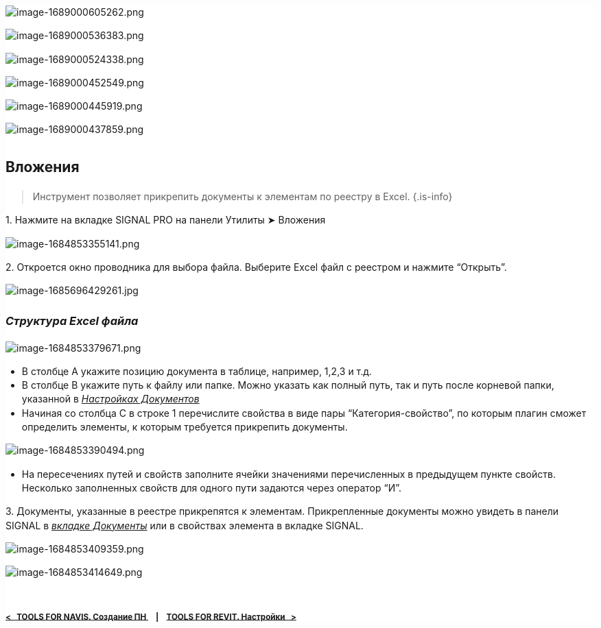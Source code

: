 ![image-1689000605262.png](https://lh7-rt.googleusercontent.com/docsz/AD_4nXe5iPzBnbEsJd9VYqyTg8B7ip_Ez5g3giFru6hJ-YNXHVCssbEEuFlpMb7acawkmZ46IcQVuXI5jTQA7-10iVJZ2aoGtrPAuBYhLpNweKayvLQ4SmJkUw3UFp1z0l2zOy99xvHyywfBxpdm5_y7jw?key=cARGhuBZ11N3r9azo6cjFA)

![image-1689000536383.png](https://lh7-rt.googleusercontent.com/docsz/AD_4nXdz6dRuSI7OyUe8dw8m0JNhIl-rstpQ-ZvPoHEVzlgensifFTF98Xy77xYlCEHTcSCfoE-N0-cWcdK46Ee1nxXbHANAJ8UQZn6GNWx3By2BhfTQti3Rq6Vgc64B8ubs4qSp9HKFYIR5IAZztKuw2Q?key=cARGhuBZ11N3r9azo6cjFA)

![image-1689000524338.png](https://lh7-rt.googleusercontent.com/docsz/AD_4nXfxifmpJxXZT2XFlTOU71R0RsouPQTYfMRF_rbZ8trqA8Fv6YQWUtbgmq0KpjEyL5MYQpfMZHdXFaYbbNCwrWAtAJQbx0kPrPZm36gB6CLhmzTMjCBWRRhEsk0IINJCbsrI-gKAU1xuSEg4eLUseg?key=cARGhuBZ11N3r9azo6cjFA)

![image-1689000452549.png](https://lh7-rt.googleusercontent.com/docsz/AD_4nXcDlTAXHR_EsDtbtIfDfzGJm0Qk5CdGB4Ezy8YZHvDiYZ_XxUwqIKnOlcAbsnbGLvPl2OrDE9Sif2dXIGxcr3HgWjvlKCd5gAS44rHJl41-cpZS5AvO0Sp2xoqvS0OuReOH5HVmIVC2c-CPQ_jC-A?key=cARGhuBZ11N3r9azo6cjFA)

![image-1689000445919.png](https://lh7-rt.googleusercontent.com/docsz/AD_4nXfto2KE3IE3stuukx5sFpIPWTbE3tR8wgQvryA2dHOK6Vst2Lt-keq6Ij0ip0-ENgendai6KNtaNDeMi7w4yV7onWmj_Gj2NdsnPVJ5ttXhumfskvA4nGLcbqHp_4b29JF-JrPyL5l1gBVgAGzU9Q?key=cARGhuBZ11N3r9azo6cjFA)

![image-1689000437859.png](https://lh7-rt.googleusercontent.com/docsz/AD_4nXeE7jBdb_Wj9MQ39MaEEbJA9h8Q2mHSQd6Mr7DJMstNKcU4JqFuAoY4tCE6f7pzzIZD5u-0Hl5AeZfRcxiEUViW-gcwrRudkSP0j8NUEhENR1_gnqYCX6hMk8rTBw5TWFWnob1JBpCItICWVCdH?key=cARGhuBZ11N3r9azo6cjFA)

## Вложения

> Инструмент позволяет прикрепить документы к элементам по реестру в Excel.
{.is-info}

1\. Нажмите на вкладке SIGNAL PRO на панели Утилиты ➤ Вложения

![image-1684853355141.png](https://lh7-rt.googleusercontent.com/docsz/AD_4nXdg8_fKC7UB3B2Y8Uq7mFemPgquI87QHQHfHbHuw4-h0P-aHMsdMlqrcGzVCkAe0bLFcGb7_QrlallqylXmbIr_ebt33Wdi0fvPnEDmR5JIMa5Zk3UVb66cdHrnTdS9MmBgR1GazRc2cSD1eRYw2Q?key=WNZdJUhNIG01jsxJqayPXg)

2\. Откроется окно проводника для выбора файла. Выберите Excel файл с реестром и нажмите “Открыть”.

![image-1685696429261.jpg](https://lh7-rt.googleusercontent.com/docsz/AD_4nXfvsxzH2OQDMygKA55-DTAJ9TpNjqU69lVhrIxWGh3Mzxjmu4mW0fDUnnugjrN3vApJtI-0v5rpRT0lebvxrY3N7OPNU94XrRYkEhN2XHo_ioKOrISf_flGXLmmPa5V37VZQPzdyBfp1oUTsNnDoA?key=WNZdJUhNIG01jsxJqayPXg)

### **_Структура Excel файла_**

![image-1684853379671.png](https://lh7-rt.googleusercontent.com/docsz/AD_4nXfBh0CJIx1p18JBPcfRe3RNyWCM-T6Rrd9kNNT4KEAFWMvDCxvhwxm-OSb3qOZ_UjtSOvY5UtW7VND5ubRdDr54lLjVfQ-A-u9D0uXDoMxrgablYKYLCq-M_vIbieo4QQG_19h0wiFbEkGMWX_3qw?key=WNZdJUhNIG01jsxJqayPXg)

-   В столбце A укажите позицию документа в таблице, например, 1,2,3 и т.д.
-   В столбце B укажите путь к файлу или папке. Можно указать как полный путь, так и путь после корневой папки, указанной в [_Настройках Документов_](https://wiki.sgnl.pro/app/page/1ZiqzZQDduXanSaQ7i9MH_mfoefjEa6NqJw1AJyZ3DtY)
-   Начиная со столбца C в строке 1 перечислите свойства в виде пары “Категория-свойство”, по которым плагин сможет определить элементы, к которым требуется прикрепить документы.

![image-1684853390494.png](https://lh7-rt.googleusercontent.com/docsz/AD_4nXf8KEUmqHtMNelFqeqqkL2e066ifHlcgtHVUtU9dowPoocQMigfFOdAs_Azn5fPqK2QEF9iQTtTH8nLmciOwTk9pzhWDGFjP2VnfoH0zPJJs6OnmOO6uSXyvHcJX21Pox1t8rlc9I58iYjeOvXoHA?key=WNZdJUhNIG01jsxJqayPXg)

-   На пересечениях путей и свойств заполните ячейки значениями перечисленных в предыдущем пункте свойств. Несколько заполненных свойств для одного пути задаются через оператор “И”.

3\. Документы, указанные в реестре прикрепятся к элементам. Прикрепленные документы можно увидеть в панели SIGNAL в [_вкладке Документы_](https://wiki.sgnl.pro/app/page/1PEhiiFt2_X1mrHvdea1OCWkeOW_jqHt9_zLsGYB52aI) или в свойствах элемента в вкладке SIGNAL.

![image-1684853409359.png](https://lh7-rt.googleusercontent.com/docsz/AD_4nXexUWtplkg4rLv9El_Qyc7U6VJXQlcdv-ymNSLSU2dNS_34W5WauaVRg6DmjUKmE-xUpGcAkuqp65pzsP-GRvesRd5fuiR8KmHnn220_ARpzmNWXP-ayR9mRhAt8MHyXbDonecfzjGeSCsObp3GSA?key=WNZdJUhNIG01jsxJqayPXg)

![image-1684853414649.png](https://lh7-rt.googleusercontent.com/docsz/AD_4nXeaVkNEnYn21614Tk5PW4Oj4PCz_S2ZzgONorWyZDhMzJb9uCwRPgnSzRELx6k-lehRNInymt3_tuUH1oZ98b0X3BFAnfXv8DhR_ZFny7Z2qg49owTRRYEsl-TKJM0k8DmFHAphPfevtJLP6_92?key=WNZdJUhNIG01jsxJqayPXg)
  
#
<sub>**[<   TOOLS FOR NAVIS. Создание ПН ](/ru/tools/navis/search-sets)     **|**     [TOOLS FOR REVIT. Настройки    >](/ru/tools/revit/settings)**</sub>